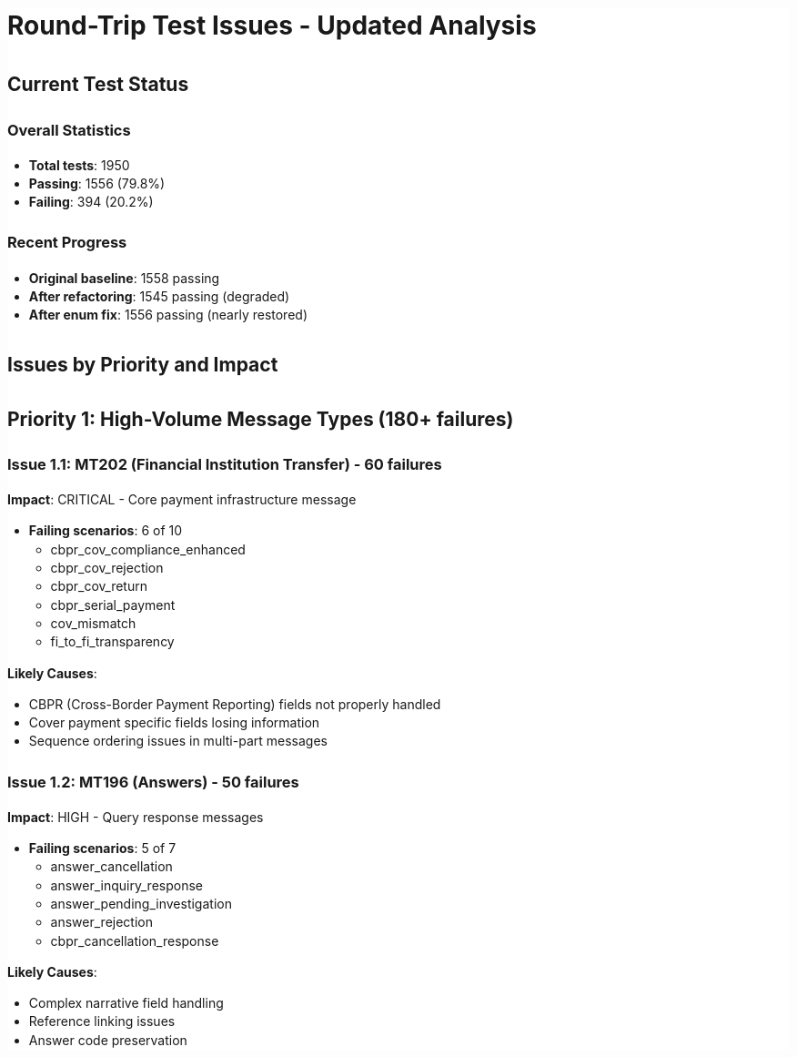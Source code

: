 # Round-Trip Test Issues - Updated Analysis

## Current Test Status

### Overall Statistics
- **Total tests**: 1950
- **Passing**: 1556 (79.8%)
- **Failing**: 394 (20.2%)

### Recent Progress
- **Original baseline**: 1558 passing
- **After refactoring**: 1545 passing (degraded)
- **After enum fix**: 1556 passing (nearly restored)

## Issues by Priority and Impact

## Priority 1: High-Volume Message Types (180+ failures)

### Issue 1.1: MT202 (Financial Institution Transfer) - 60 failures
**Impact**: CRITICAL - Core payment infrastructure message
- **Failing scenarios**: 6 of 10
  - cbpr_cov_compliance_enhanced
  - cbpr_cov_rejection
  - cbpr_cov_return
  - cbpr_serial_payment
  - cov_mismatch
  - fi_to_fi_transparency

**Likely Causes**:
- CBPR (Cross-Border Payment Reporting) fields not properly handled
- Cover payment specific fields losing information
- Sequence ordering issues in multi-part messages

### Issue 1.2: MT196 (Answers) - 50 failures
**Impact**: HIGH - Query response messages
- **Failing scenarios**: 5 of 7
  - answer_cancellation
  - answer_inquiry_response
  - answer_pending_investigation
  - answer_rejection
  - cbpr_cancellation_response

**Likely Causes**:
- Complex narrative field handling
- Reference linking issues
- Answer code preservation

